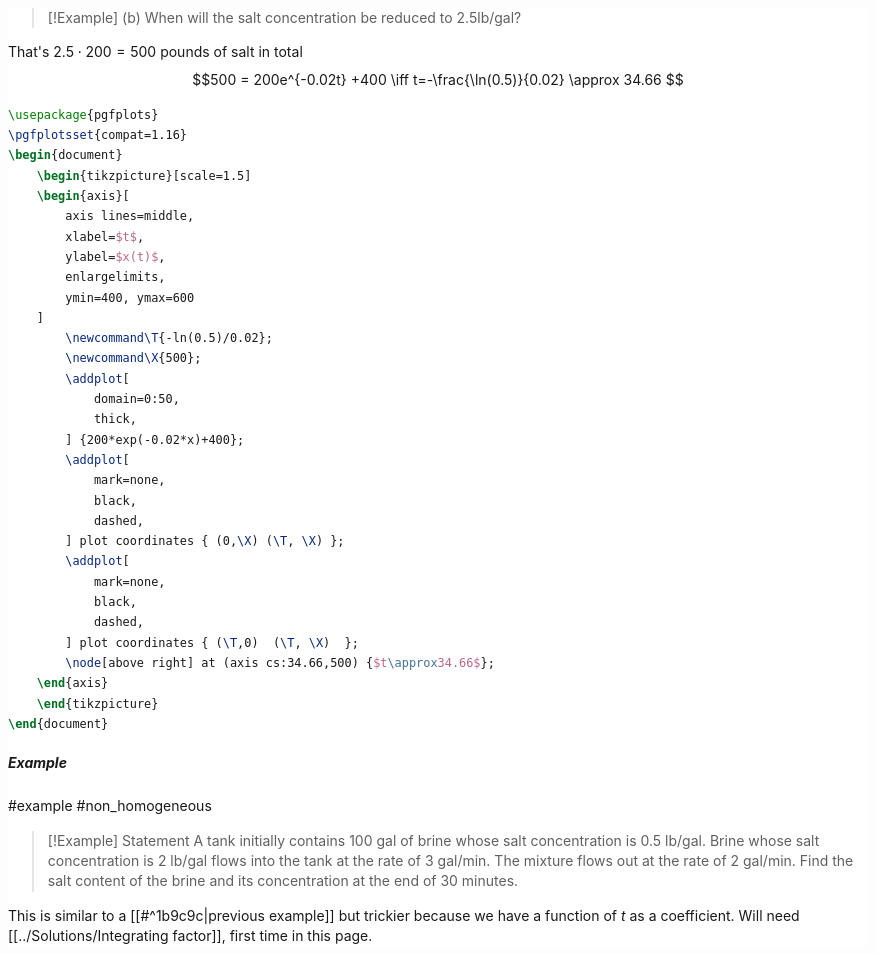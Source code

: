
> [!Example] (b)
> When will the salt concentration be reduced to 2.5lb/gal?

That's $2.5\cdot200 = 500$ pounds of salt in total
$$500 = 200e^{-0.02t} +400 \iff
t=-\frac{\ln(0.5)}{0.02} \approx 34.66
$$

```tikz 
\usepackage{pgfplots}
\pgfplotsset{compat=1.16}
\begin{document} 
    \begin{tikzpicture}[scale=1.5]     
    \begin{axis}[
        axis lines=middle,
        xlabel=$t$,
        ylabel=$x(t)$,
        enlargelimits,
        ymin=400, ymax=600
    ]
        \newcommand\T{-ln(0.5)/0.02};
        \newcommand\X{500};
        \addplot[
            domain=0:50, 
            thick,
        ] {200*exp(-0.02*x)+400};
        \addplot[
            mark=none,
            black,
            dashed,
        ] plot coordinates { (0,\X) (\T, \X) };
        \addplot[
            mark=none,
            black,
            dashed,
        ] plot coordinates { (\T,0)  (\T, \X)  };
        \node[above right] at (axis cs:34.66,500) {$t\approx34.66$};
    \end{axis} 
    \end{tikzpicture} 
\end{document} 
```


##### Example
#example #non_homogeneous 
> [!Example] Statement
> A tank initially contains 100 gal of brine whose salt concentration is 0.5 lb/gal. Brine whose salt concentration is 2 lb/gal flows into the tank at the rate of 3 gal/min. The mixture flows out at the rate of 2 gal/min. Find the salt content of the brine and its concentration at the end of 30 minutes.
 
This is similar to a [[#^1b9c9c|previous example]] but trickier because we have a function of $t$ as a coefficient. Will need [[../Solutions/Integrating factor]], first time in this page. 
